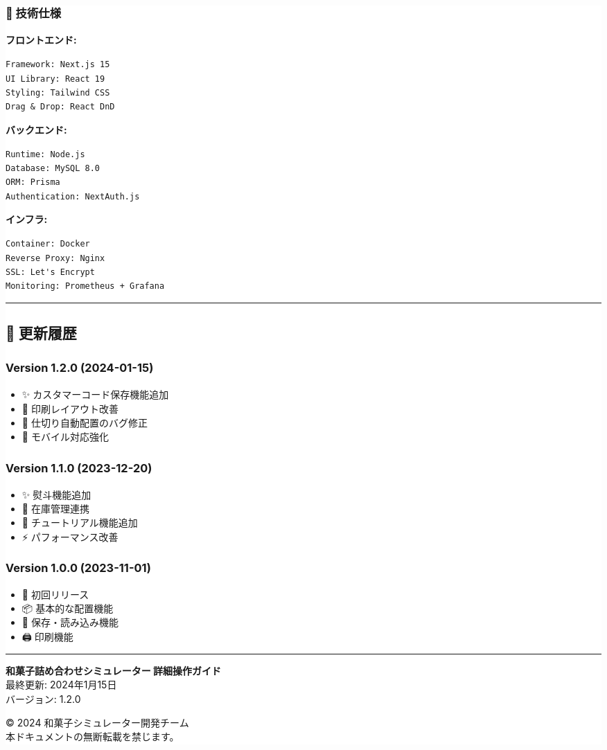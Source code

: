 ### 🔧 技術仕様

**フロントエンド:**
```
Framework: Next.js 15
UI Library: React 19
Styling: Tailwind CSS
Drag & Drop: React DnD
```

**バックエンド:**
```
Runtime: Node.js
Database: MySQL 8.0
ORM: Prisma
Authentication: NextAuth.js
```

**インフラ:**
```
Container: Docker
Reverse Proxy: Nginx
SSL: Let's Encrypt
Monitoring: Prometheus + Grafana
```

---

## 📝 更新履歴

### Version 1.2.0 (2024-01-15)
- ✨ カスタマーコード保存機能追加
- 🎨 印刷レイアウト改善
- 🐛 仕切り自動配置のバグ修正
- 📱 モバイル対応強化

### Version 1.1.0 (2023-12-20)
- ✨ 熨斗機能追加
- 🔄 在庫管理連携
- 🎯 チュートリアル機能追加
- ⚡ パフォーマンス改善

### Version 1.0.0 (2023-11-01)
- 🎉 初回リリース
- 📦 基本的な配置機能
- 💾 保存・読み込み機能
- 🖨️ 印刷機能

---

**和菓子詰め合わせシミュレーター 詳細操作ガイド**  
最終更新: 2024年1月15日  
バージョン: 1.2.0  

© 2024 和菓子シミュレーター開発チーム  
本ドキュメントの無断転載を禁じます。
